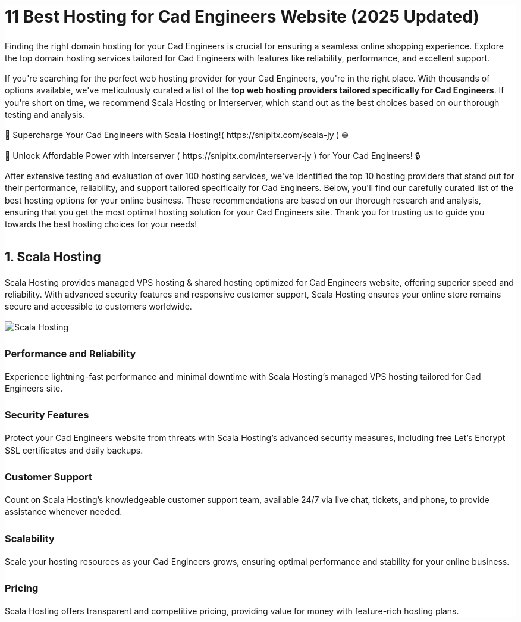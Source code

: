 # 11 Best Hosting for Cad Engineers Website (2025 Updated)

Finding the right domain hosting for your Cad Engineers is crucial for ensuring a seamless online shopping experience. Explore the top domain hosting services tailored for Cad Engineers with features like reliability, performance, and excellent support.

If you're searching for the perfect web hosting provider for your Cad Engineers, you're in the right place. With thousands of options available, we've meticulously curated a list of the **top web hosting providers tailored specifically for Cad Engineers**. If you're short on time, we recommend Scala Hosting or Interserver, which stand out as the best choices based on our thorough testing and analysis.

🚀 Supercharge Your Cad Engineers with Scala Hosting!( https://snipitx.com/scala-jy ) 🌐 

💸 Unlock Affordable Power with Interserver ( https://snipitx.com/interserver-jy ) for Your Cad Engineers! 🔒

After extensive testing and evaluation of over 100 hosting services, we've identified the top 10 hosting providers that stand out for their performance, reliability, and support tailored specifically for Cad Engineers. Below, you'll find our carefully curated list of the best hosting options for your online business. These recommendations are based on our thorough research and analysis, ensuring that you get the most optimal hosting solution for your Cad Engineers site. Thank you for trusting us to guide you towards the best hosting choices for your needs!

## 1. Scala Hosting

Scala Hosting provides managed VPS hosting & shared hosting optimized for Cad Engineers website, offering superior speed and reliability. With advanced security features and responsive customer support, Scala Hosting ensures your online store remains secure and accessible to customers worldwide.

![Scala Hosting](https://i.imgur.com/uJ5JIK3.png "Scala Web Hosting")

### Performance and Reliability
Experience lightning-fast performance and minimal downtime with Scala Hosting’s managed VPS hosting tailored for Cad Engineers site.

### Security Features
Protect your Cad Engineers website from threats with Scala Hosting’s advanced security measures, including free Let’s Encrypt SSL certificates and daily backups.

### Customer Support
Count on Scala Hosting’s knowledgeable customer support team, available 24/7 via live chat, tickets, and phone, to provide assistance whenever needed.

### Scalability
Scale your hosting resources as your Cad Engineers grows, ensuring optimal performance and stability for your online business.

### Pricing
Scala Hosting offers transparent and competitive pricing, providing value for money with feature-rich hosting plans.
